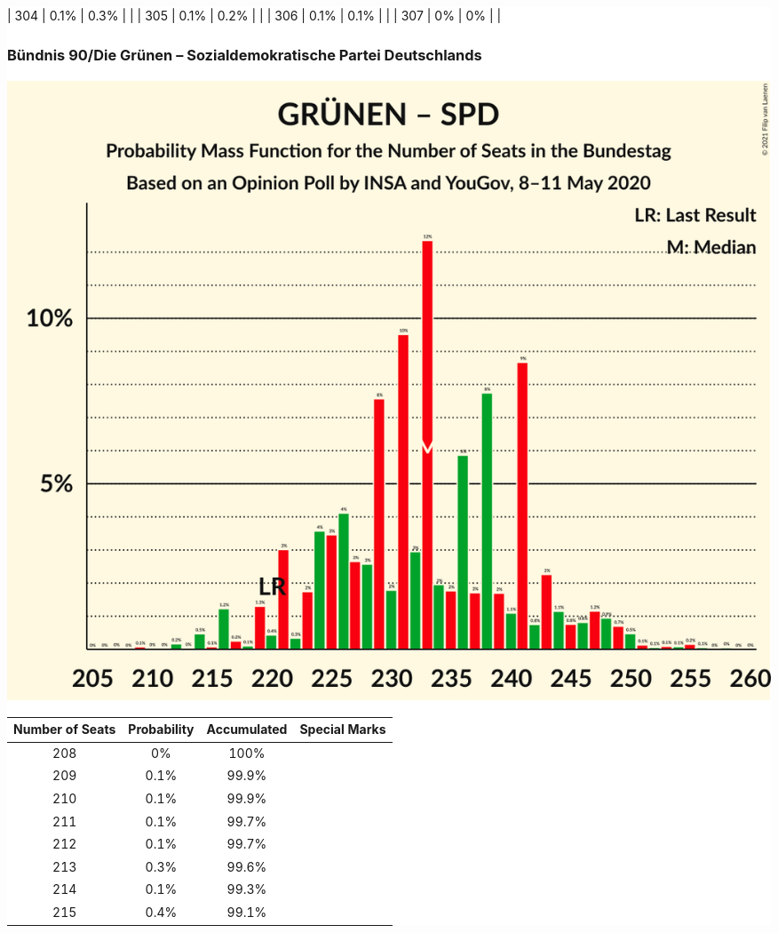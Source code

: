 | 304 | 0.1% | 0.3% |  |
| 305 | 0.1% | 0.2% |  |
| 306 | 0.1% | 0.1% |  |
| 307 | 0% | 0% |  |

### Bündnis 90/Die Grünen – Sozialdemokratische Partei Deutschlands

![Graph with seats probability mass function not yet produced](2020-05-11-INSAandYouGov-coalitions-seats-pmf-grünen–spd.png "Seats Probability Mass Function")

| Number of Seats | Probability | Accumulated | Special Marks |
|:---------------:|:-----------:|:-----------:|:-------------:|
| 208 | 0% | 100% |  |
| 209 | 0.1% | 99.9% |  |
| 210 | 0.1% | 99.9% |  |
| 211 | 0.1% | 99.7% |  |
| 212 | 0.1% | 99.7% |  |
| 213 | 0.3% | 99.6% |  |
| 214 | 0.1% | 99.3% |  |
| 215 | 0.4% | 99.1% |  |
